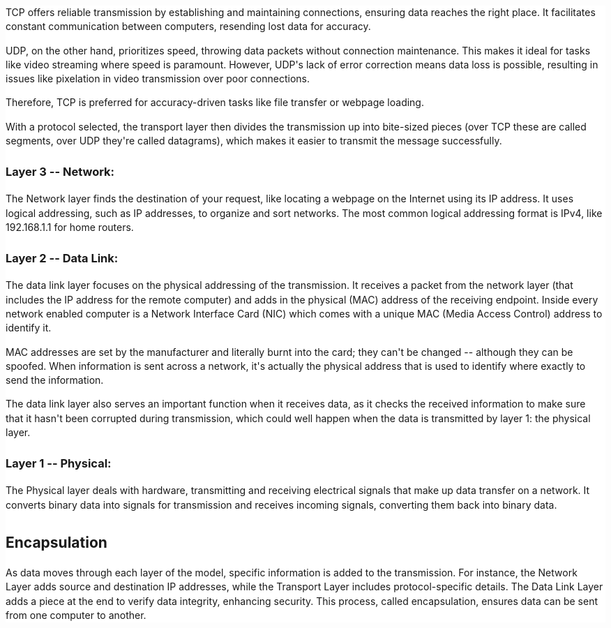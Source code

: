 TCP offers reliable transmission by establishing and maintaining connections, ensuring data reaches the right place. It facilitates constant communication between computers, resending lost data for accuracy. 

UDP, on the other hand, prioritizes speed, throwing data packets without connection maintenance. This makes it ideal for tasks like video streaming where speed is paramount. However, UDP's lack of error correction means data loss is possible, resulting in issues like pixelation in video transmission over poor connections. 

Therefore, TCP is preferred for accuracy-driven tasks like file transfer or webpage loading.

With a protocol selected, the transport layer then divides the transmission up into bite-sized pieces (over TCP these are called segments, over UDP they're called datagrams), which makes it easier to transmit the message successfully. 
### Layer 3 -- Network:
The Network layer finds the destination of your request, like locating a webpage on the Internet using its IP address. It uses logical addressing, such as IP addresses, to organize and sort networks. The most common logical addressing format is IPv4, like 192.168.1.1 for home routers.

### Layer 2 -- Data Link:
The data link layer focuses on the physical addressing of the transmission. It receives a packet from the network layer (that includes the IP address for the remote computer) and adds in the physical (MAC) address of the receiving endpoint. Inside every network enabled computer is a Network Interface Card (NIC) which comes with a unique MAC (Media Access Control) address to identify it.

MAC addresses are set by the manufacturer and literally burnt into the card; they can't be changed -- although they can be spoofed. When information is sent across a network, it's actually the physical address that is used to identify where exactly to send the information.

The data link layer also serves an important function when it receives data, as it checks the received information to make sure that it hasn't been corrupted during transmission, which could well happen when the data is transmitted by layer 1: the physical layer.

### Layer 1 -- Physical:
The Physical layer deals with hardware, transmitting and receiving electrical signals that make up data transfer on a network. It converts binary data into signals for transmission and receives incoming signals, converting them back into binary data.
## Encapsulation
As data moves through each layer of the model, specific information is added to the transmission. For instance, the Network Layer adds source and destination IP addresses, while the Transport Layer includes protocol-specific details. The Data Link Layer adds a piece at the end to verify data integrity, enhancing security. This process, called encapsulation, ensures data can be sent from one computer to another.
